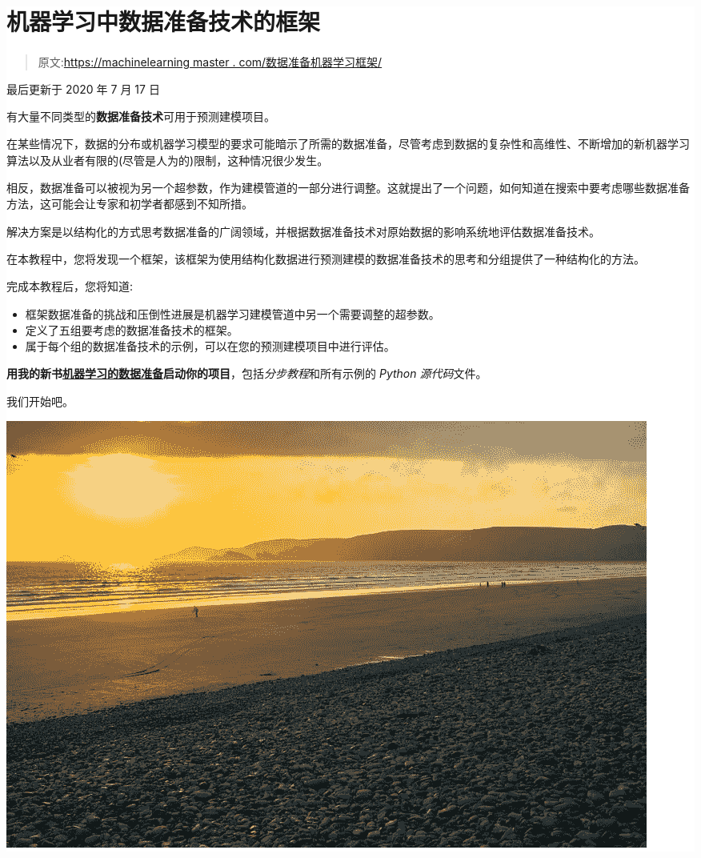 # 机器学习中数据准备技术的框架

> 原文:[https://machinelearning master . com/数据准备机器学习框架/](https://machinelearningmastery.com/framework-for-data-preparation-for-machine-learning/)

最后更新于 2020 年 7 月 17 日

有大量不同类型的**数据准备技术**可用于预测建模项目。

在某些情况下，数据的分布或机器学习模型的要求可能暗示了所需的数据准备，尽管考虑到数据的复杂性和高维性、不断增加的新机器学习算法以及从业者有限的(尽管是人为的)限制，这种情况很少发生。

相反，数据准备可以被视为另一个超参数，作为建模管道的一部分进行调整。这就提出了一个问题，如何知道在搜索中要考虑哪些数据准备方法，这可能会让专家和初学者都感到不知所措。

解决方案是以结构化的方式思考数据准备的广阔领域，并根据数据准备技术对原始数据的影响系统地评估数据准备技术。

在本教程中，您将发现一个框架，该框架为使用结构化数据进行预测建模的数据准备技术的思考和分组提供了一种结构化的方法。

完成本教程后，您将知道:

*   框架数据准备的挑战和压倒性进展是机器学习建模管道中另一个需要调整的超参数。
*   定义了五组要考虑的数据准备技术的框架。
*   属于每个组的数据准备技术的示例，可以在您的预测建模项目中进行评估。

**用我的新书[机器学习的数据准备](https://machinelearningmastery.com/data-preparation-for-machine-learning/)启动你的项目**，包括*分步教程*和所有示例的 *Python 源代码*文件。

我们开始吧。

![Framework for Data Preparation Techniques in Machine Learning](img/0b04ec918482ca4286d8cc8791ba15e5.png)
